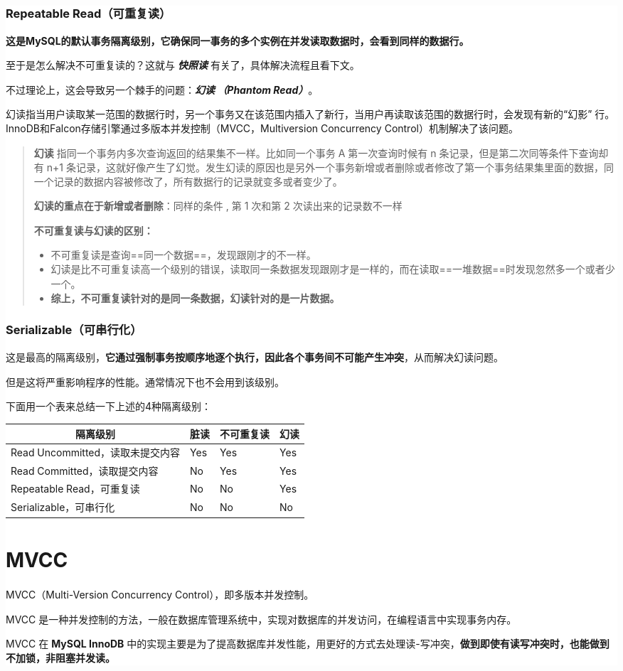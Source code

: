 

### Repeatable Read（可重复读）

**这是MySQL的默认事务隔离级别，它确保同一事务的多个实例在并发读取数据时，会看到同样的数据行。**

至于是怎么解决不可重复读的？这就与 ***快照读*** 有关了，具体解决流程且看下文。



不过理论上，这会导致另一个棘手的问题：***幻读 （Phantom Read）***。

幻读指当用户读取某一范围的数据行时，另一个事务又在该范围内插入了新行，当用户再读取该范围的数据行时，会发现有新的“幻影” 行。InnoDB和Falcon存储引擎通过多版本并发控制（MVCC，Multiversion Concurrency Control）机制解决了该问题。

> **幻读** 指同一个事务内多次查询返回的结果集不一样。比如同一个事务 A 第一次查询时候有 n 条记录，但是第二次同等条件下查询却有 n+1 条记录，这就好像产生了幻觉。发生幻读的原因也是另外一个事务新增或者删除或者修改了第一个事务结果集里面的数据，同一个记录的数据内容被修改了，所有数据行的记录就变多或者变少了。
>
> **幻读的重点在于新增或者删除**：同样的条件 , 第 1 次和第 2 次读出来的记录数不一样
>
> **不可重复读与幻读的区别：** 
>
> - 不可重复读是查询==同一个数据==，发现跟刚才的不一样。
> - 幻读是比不可重复读高一个级别的错误，读取同一条数据发现跟刚才是一样的，而在读取==一堆数据==时发现忽然多一个或者少一个。
> - **综上，不可重复读针对的是同一条数据，幻读针对的是一片数据。**



### Serializable（可串行化）

这是最高的隔离级别，**它通过强制事务按顺序地逐个执行，因此各个事务间不可能产生冲突**，从而解决幻读问题。

但是这将严重影响程序的性能。通常情况下也不会用到该级别。



下面用一个表来总结一下上述的4种隔离级别：

| 隔离级别                         | 脏读 | 不可重复读 | 幻读 |
| -------------------------------- | ---- | ---------- | ---- |
| Read Uncommitted，读取未提交内容 | Yes  | Yes        | Yes  |
| Read Committed，读取提交内容     | No   | Yes        | Yes  |
| Repeatable Read，可重复读        | No   | No         | Yes  |
| Serializable，可串行化           | No   | No         | No   |



# MVCC

MVCC（Multi-Version Concurrency Control），即多版本并发控制。

MVCC 是一种并发控制的方法，一般在数据库管理系统中，实现对数据库的并发访问，在编程语言中实现事务内存。

MVCC 在 **MySQL InnoDB** 中的实现主要是为了提高数据库并发性能，用更好的方式去处理读-写冲突，**做到即使有读写冲突时，也能做到不加锁，非阻塞并发读。**


